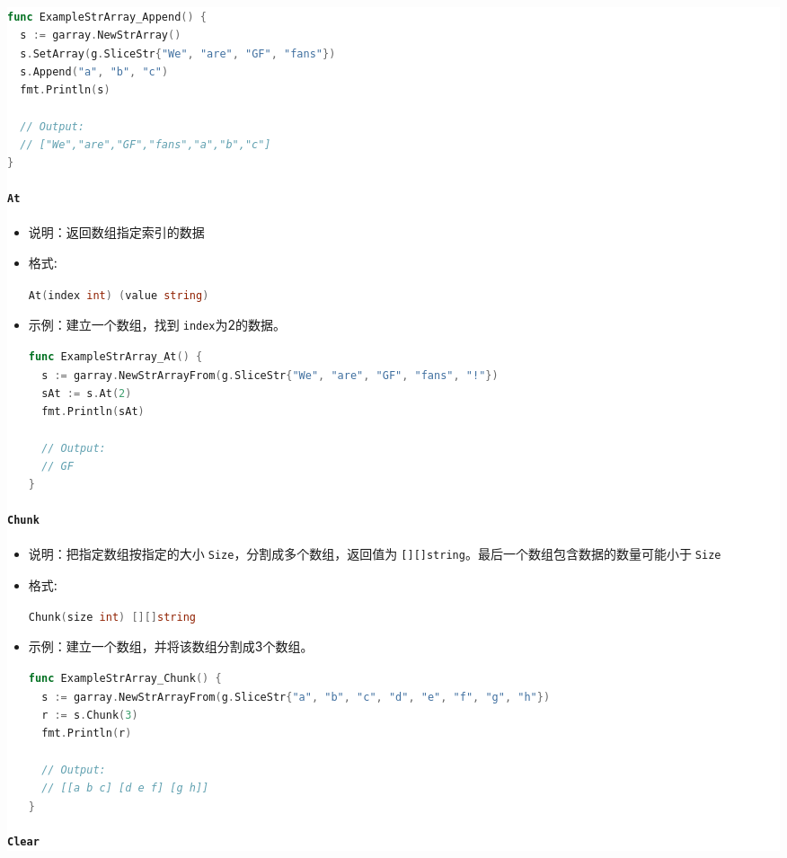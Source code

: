   ```go
  func ExampleStrArray_Append() {
  	s := garray.NewStrArray()
  	s.SetArray(g.SliceStr{"We", "are", "GF", "fans"})
  	s.Append("a", "b", "c")
  	fmt.Println(s)

  	// Output:
  	// ["We","are","GF","fans","a","b","c"]
  }
  ```

#### `At`

* 说明：返回数组指定索引的数据
* 格式:

  ```go
  At(index int) (value string)
  ```
* 示例：建立一个数组，找到 `index`为2的数据。

  ```go
  func ExampleStrArray_At() {
  	s := garray.NewStrArrayFrom(g.SliceStr{"We", "are", "GF", "fans", "!"})
  	sAt := s.At(2)
  	fmt.Println(sAt)

  	// Output:
  	// GF
  }
  ```

#### `Chunk`

* 说明：把指定数组按指定的大小 `Size`，分割成多个数组，返回值为 `[][]string`。最后一个数组包含数据的数量可能小于 `Size`
* 格式:

  ```go
  Chunk(size int) [][]string
  ```
* 示例：建立一个数组，并将该数组分割成3个数组。

  ```go
  func ExampleStrArray_Chunk() {
  	s := garray.NewStrArrayFrom(g.SliceStr{"a", "b", "c", "d", "e", "f", "g", "h"})
  	r := s.Chunk(3)
  	fmt.Println(r)

  	// Output:
  	// [[a b c] [d e f] [g h]]
  }
  ```

#### `Clear`
